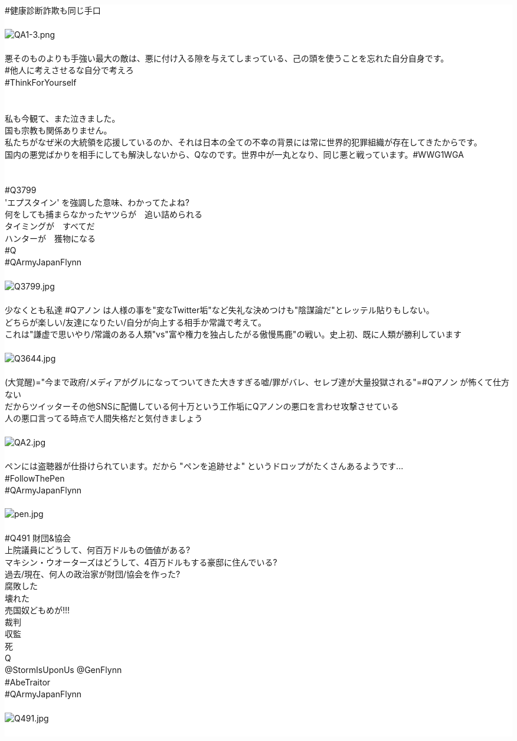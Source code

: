 #健康診断詐欺も同じ手口<br>
<br>
<img src="../image/QA1-3.png" alt="QA1-3.png"><br>
<br>
悪そのものよりも手強い最大の敵は、悪に付け入る隙を与えてしまっている、己の頭を使うことを忘れた自分自身です。<br>
#他人に考えさせるな自分で考えろ<br>
#ThinkForYourself<br>
<br>
<br>
私も今観て、また泣きました。<br>
国も宗教も関係ありません。<br>
私たちがなぜ米の大統領を応援しているのか、それは日本の全ての不幸の背景には常に世界的犯罪組織が存在してきたからです。<br>
国内の悪党ばかりを相手にしても解決しないから、Qなのです。世界中が一丸となり、同じ悪と戦っています。#WWG1WGA<br>
<br>
<br>
#Q3799 <br>
'エプスタイン' を強調した意味、わかってたよね?<br>
何をしても捕まらなかったヤツらが　追い詰められる<br>
タイミングが　すべてだ<br>
ハンターが　獲物になる<br>
#Q <br>
#QArmyJapanFlynn <br>
<br>
<img src="../image/Q3799.jpg" alt="Q3799.jpg"><br>
<br>
少なくとも私達 #Qアノン は人様の事を"変なTwitter垢"など失礼な決めつけも"陰謀論だ"とレッテル貼りもしない。<br>
どちらが楽しい/友達になりたい/自分が向上する相手か常識で考えて。<br>
これは"謙虚で思いやり/常識のある人類"vs"富や権力を独占したがる傲慢馬鹿"の戦い。史上初、既に人類が勝利しています<br>
<br>
<img src="../image/Q3644.jpg" alt="Q3644.jpg"><br>
<br>
(大覚醒)="今まで政府/メディアがグルになってついてきた大きすぎる嘘/罪がバレ、セレブ達が大量投獄される"=#Qアノン が怖くて仕方ない<br>
だからツイッターその他SNSに配備している何十万という工作垢にQアノンの悪口を言わせ攻撃させている<br>
人の悪口言ってる時点で人間失格だと気付きましょう<br>
<br>
<img src="../image/QA2.jpg" alt="QA2.jpg"><br>
<br>
ペンには盗聴器が仕掛けられています。だから "ペンを追跡せよ" というドロップがたくさんあるようです...<br>
#FollowThePen<br>
#QArmyJapanFlynn<br>
<br>
<img src="../image/pen.jpg" alt="pen.jpg"><br>
<br>
#Q491 財団&amp;協会<br>
上院議員にどうして、何百万ドルもの価値がある?<br>
マキシン・ウオーターズはどうして、4百万ドルもする豪邸に住んでいる?<br>
過去/現在、何人の政治家が財団/協会を作った?<br>
腐敗した<br>
壊れた<br>
売国奴どもめが!!!<br>
裁判<br>
収監<br>
死<br>
Q<br>
@StormIsUponUs @GenFlynn <br>
#AbeTraitor<br>
#QArmyJapanFlynn<br>
<br>
<img src="../image/Q491.jpg" alt="Q491.jpg"><br>
<br>